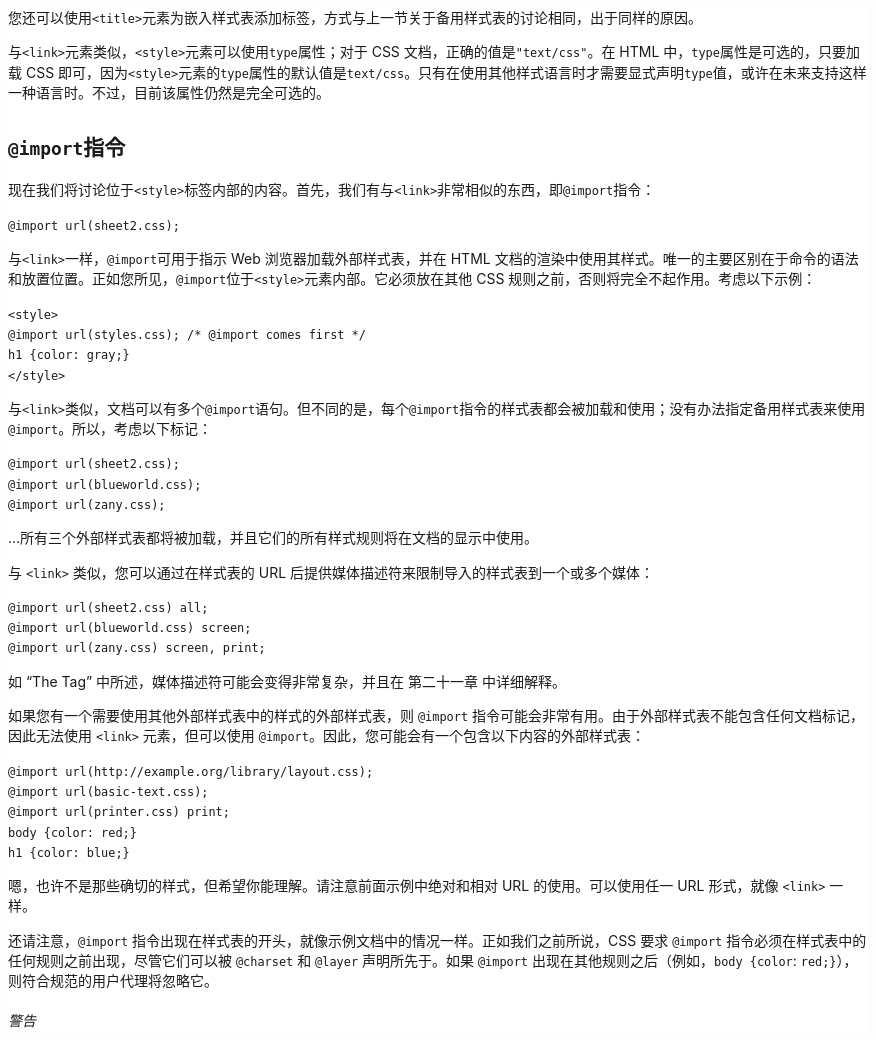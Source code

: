 您还可以使用`<title>`元素为嵌入样式表添加标签，方式与上一节关于备用样式表的讨论相同，出于同样的原因。

与`<link>`元素类似，`<style>`元素可以使用`type`属性；对于 CSS 文档，正确的值是`"text/css"`。在 HTML 中，`type`属性是可选的，只要加载 CSS 即可，因为`<style>`元素的`type`属性的默认值是`text/css`。只有在使用其他样式语言时才需要显式声明`type`值，或许在未来支持这样一种语言时。不过，目前该属性仍然是完全可选的。

## `@import`指令

现在我们将讨论位于`<style>`标签内部的内容。首先，我们有与`<link>`非常相似的东西，即`@import`指令：

```
@import url(sheet2.css);
```

与`<link>`一样，`@import`可用于指示 Web 浏览器加载外部样式表，并在 HTML 文档的渲染中使用其样式。唯一的主要区别在于命令的语法和放置位置。正如您所见，`@import`位于`<style>`元素内部。它必须放在其他 CSS 规则之前，否则将完全不起作用。考虑以下示例：

```
<style>
@import url(styles.css); /* @import comes first */
h1 {color: gray;}
</style>
```

与`<link>`类似，文档可以有多个`@import`语句。但不同的是，每个`@import`指令的样式表都会被加载和使用；没有办法指定备用样式表来使用`@import`。所以，考虑以下标记：

```
@import url(sheet2.css);
@import url(blueworld.css);
@import url(zany.css);
```

…所有三个外部样式表都将被加载，并且它们的所有样式规则将在文档的显示中使用。

与 `<link>` 类似，您可以通过在样式表的 URL 后提供媒体描述符来限制导入的样式表到一个或多个媒体：

```
@import url(sheet2.css) all;
@import url(blueworld.css) screen;
@import url(zany.css) screen, print;
```

如 “The <link> Tag” 中所述，媒体描述符可能会变得非常复杂，并且在 第二十一章 中详细解释。

如果您有一个需要使用其他外部样式表中的样式的外部样式表，则 `@import` 指令可能会非常有用。由于外部样式表不能包含任何文档标记，因此无法使用 `<link>` 元素，但可以使用 `@import`。因此，您可能会有一个包含以下内容的外部样式表：

```
@import url(http://example.org/library/layout.css);
@import url(basic-text.css);
@import url(printer.css) print;
body {color: red;}
h1 {color: blue;}
```

嗯，也许不是那些确切的样式，但希望你能理解。请注意前面示例中绝对和相对 URL 的使用。可以使用任一 URL 形式，就像 `<link>` 一样。

还请注意，`@import` 指令出现在样式表的开头，就像示例文档中的情况一样。正如我们之前所说，CSS 要求 `@import` 指令必须在样式表中的任何规则之前出现，尽管它们可以被 `@charset` 和 `@layer` 声明所先于。如果 `@import` 出现在其他规则之后（例如，`body {color`: `red;}`），则符合规范的用户代理将忽略它。

###### 警告
